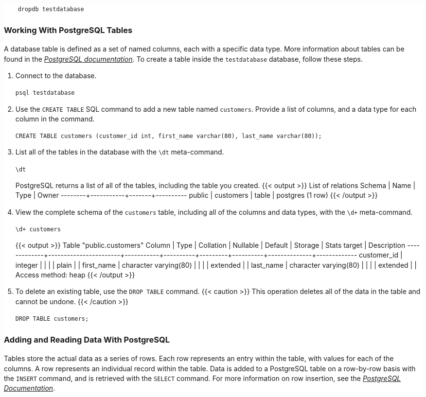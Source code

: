         dropdb testdatabase

### Working With PostgreSQL Tables

A database table is defined as a set of named columns, each with a specific data type. More information about tables can be found in the [*PostgreSQL documentation*](https://www.postgresql.org/docs/13/ddl-basics.html). To create a table inside the `testdatabase` database, follow these steps.

1.  Connect to the database.

        psql testdatabase
2.  Use the `CREATE TABLE` SQL command to add a new table named `customers`. Provide a list of columns, and a data type for each column in the command.

        CREATE TABLE customers (customer_id int, first_name varchar(80), last_name varchar(80));
3.  List all of the tables in the database with the `\dt` meta-command.

        \dt
    PostgreSQL returns a list of all of the tables, including the table you created.
    {{< output >}}
List of relations
 Schema |   Name    | Type  |  Owner
--------+-----------+-------+----------
 public | customers | table | postgres
(1 row)
   {{< /output >}}

4.  View the complete schema of the `customers` table, including all of the columns and data types, with the `\d+` meta-command.

        \d+ customers
    {{< output >}}
Table "public.customers"
   Column    |         Type          | Collation | Nullable | Default | Storage  | Stats target | Description
-------------+-----------------------+-----------+----------+---------+----------+--------------+-------------
 customer_id | integer               |           |          |         | plain    |              |
 first_name  | character varying(80) |           |          |         | extended |              |
 last_name   | character varying(80) |           |          |         | extended |              |
Access method: heap
{{< /output >}}

5.  To delete an existing table, use the  `DROP TABLE` command.
      {{< caution >}}
This operation deletes all of the data in the table and cannot be undone.
{{< /caution >}}

        DROP TABLE customers;


### Adding and Reading Data With PostgreSQL

Tables store the actual data as a series of rows. Each row represents an entry within the table, with values for each of the columns. A row represents an individual record within the table. Data is added to a PostgreSQL table on a row-by-row basis with the `INSERT` command, and is retrieved with the `SELECT` command. For more information on row insertion, see the [*PostgreSQL Documentation*](https://www.postgresql.org/docs/13/dml-insert.html).
